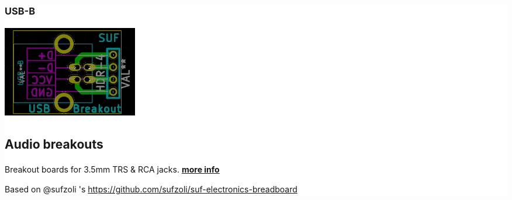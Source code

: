 ### USB-B

<img src="USB/USB-B/usb-b.png" alt=".sch" height="150">

## Audio breakouts

Breakout boards for 3.5mm TRS & RCA jacks. [**more info**](https://hackaday.io/project/6332-breadboard-widgets/log/21029-sufs-audio-breakouts)

Based on @sufzoli 's https://github.com/sufzoli/suf-electronics-breadboard

